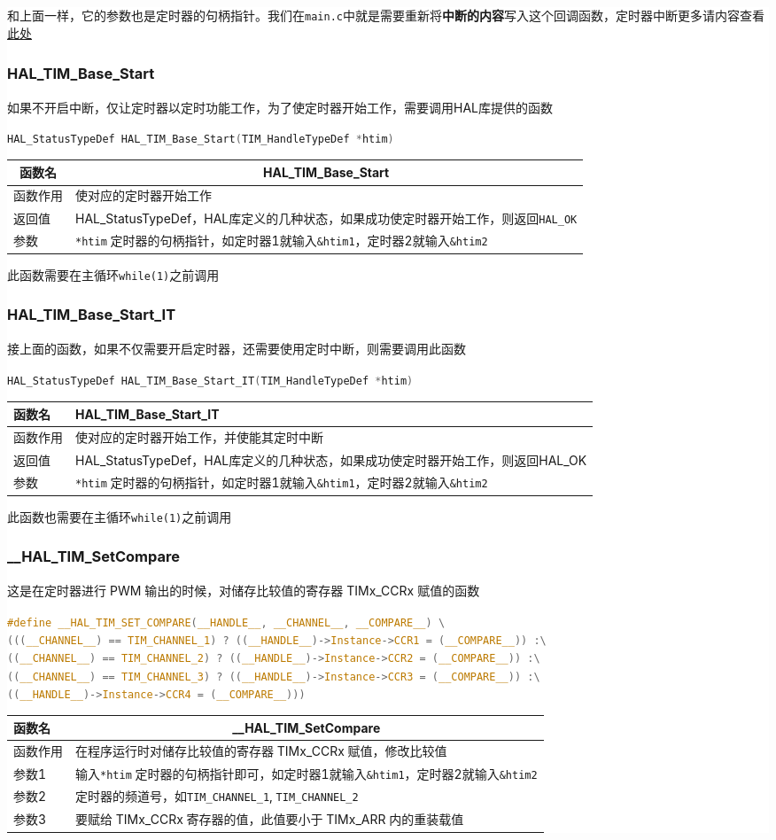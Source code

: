 和上面一样，它的参数也是定时器的句柄指针。我们在`main.c`中就是需要重新将**中断的内容**写入这个回调函数，定时器中断更多请内容查看[此处](/pages/82e74c/)

### HAL_TIM_Base_Start

如果不开启中断，仅让定时器以定时功能工作，为了使定时器开始工作，需要调用HAL库提供的函数

```c
HAL_StatusTypeDef HAL_TIM_Base_Start(TIM_HandleTypeDef *htim)
```

| 函数名   | HAL_TIM_Base_Start                                           |
| -------- | ------------------------------------------------------------ |
| 函数作用 | 使对应的定时器开始工作                                       |
| 返回值   | HAL_StatusTypeDef，HAL库定义的几种状态，如果成功使定时器开始工作，则返回`HAL_OK` |
| 参数     | `*htim` 定时器的句柄指针，如定时器1就输入`&htim1`，定时器2就输入`&htim2` |

此函数需要在主循环`while(1)`之前调用

### HAL_TIM_Base_Start_IT

接上面的函数，如果不仅需要开启定时器，还需要使用定时中断，则需要调用此函数

```c
HAL_StatusTypeDef HAL_TIM_Base_Start_IT(TIM_HandleTypeDef *htim)
```

| 函数名   | HAL_TIM_Base_Start_IT                                        |
| :------- | :----------------------------------------------------------- |
| 函数作用 | 使对应的定时器开始工作，并使能其定时中断                     |
| 返回值   | HAL_StatusTypeDef，HAL库定义的几种状态，如果成功使定时器开始工作，则返回HAL_OK |
| 参数     | `*htim` 定时器的句柄指针，如定时器1就输入`&htim1`，定时器2就输入`&htim2` |

此函数也需要在主循环`while(1)`之前调用

### __HAL_TIM_SetCompare

这是在定时器进行 PWM 输出的时候，对储存比较值的寄存器 TIMx_CCRx 赋值的函数

```c
#define __HAL_TIM_SET_COMPARE(__HANDLE__, __CHANNEL__, __COMPARE__) \
(((__CHANNEL__) == TIM_CHANNEL_1) ? ((__HANDLE__)->Instance->CCR1 = (__COMPARE__)) :\
((__CHANNEL__) == TIM_CHANNEL_2) ? ((__HANDLE__)->Instance->CCR2 = (__COMPARE__)) :\
((__CHANNEL__) == TIM_CHANNEL_3) ? ((__HANDLE__)->Instance->CCR3 = (__COMPARE__)) :\
((__HANDLE__)->Instance->CCR4 = (__COMPARE__)))
```

| 函数名            | __HAL_TIM_SetCompare                                         |
| :---------------- | ------------------------------------------------------------ |
| 函数作用        | 在程序运行时对储存比较值的寄存器 TIMx_CCRx 赋值，修改比较值     |
| 参数1 | 输入`*htim` 定时器的句柄指针即可，如定时器1就输入`&htim1`，定时器2就输入`&htim2` |
| 参数2 | 定时器的频道号，如`TIM_CHANNEL_1`, `TIM_CHANNEL_2`           |
| 参数3 | 要赋给 TIMx_CCRx 寄存器的值，此值要小于 TIMx_ARR 内的重装载值 |
